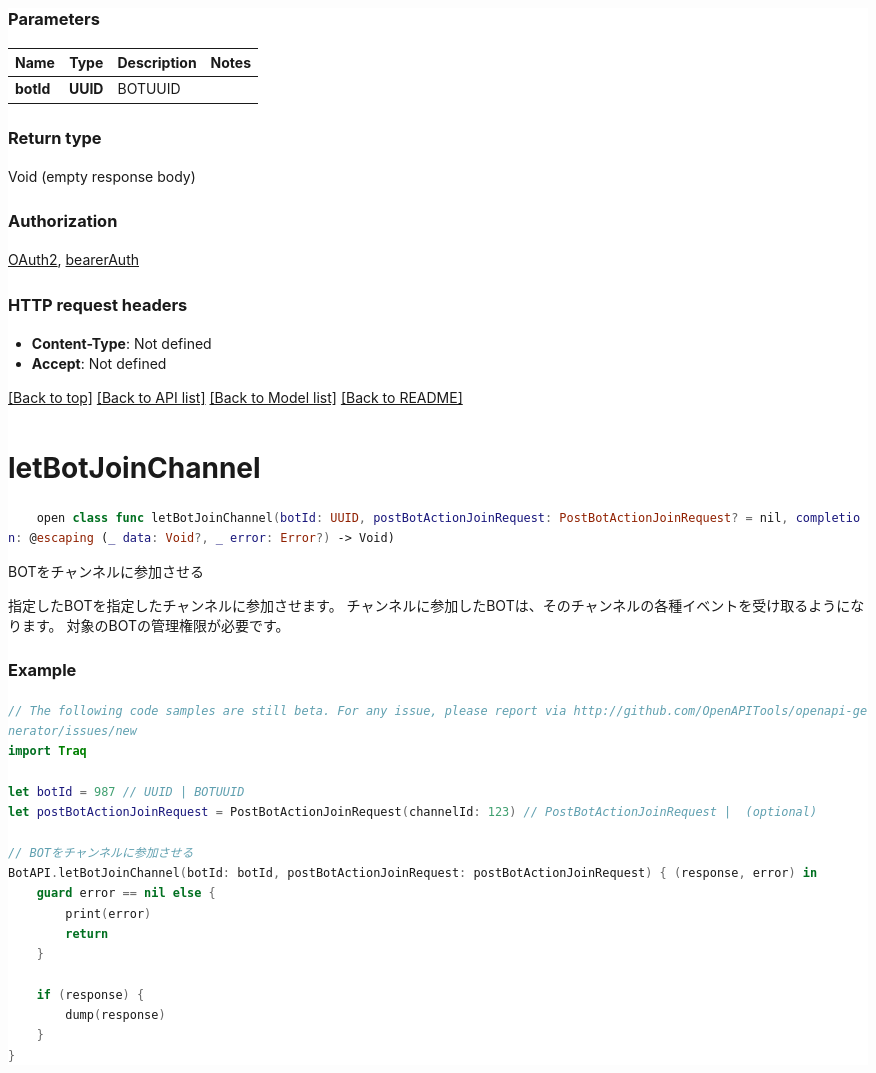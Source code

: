 ### Parameters

Name | Type | Description  | Notes
------------- | ------------- | ------------- | -------------
 **botId** | **UUID** | BOTUUID | 

### Return type

Void (empty response body)

### Authorization

[OAuth2](../README.md#OAuth2), [bearerAuth](../README.md#bearerAuth)

### HTTP request headers

 - **Content-Type**: Not defined
 - **Accept**: Not defined

[[Back to top]](#) [[Back to API list]](../README.md#documentation-for-api-endpoints) [[Back to Model list]](../README.md#documentation-for-models) [[Back to README]](../README.md)

# **letBotJoinChannel**
```swift
    open class func letBotJoinChannel(botId: UUID, postBotActionJoinRequest: PostBotActionJoinRequest? = nil, completion: @escaping (_ data: Void?, _ error: Error?) -> Void)
```

BOTをチャンネルに参加させる

指定したBOTを指定したチャンネルに参加させます。 チャンネルに参加したBOTは、そのチャンネルの各種イベントを受け取るようになります。 対象のBOTの管理権限が必要です。

### Example
```swift
// The following code samples are still beta. For any issue, please report via http://github.com/OpenAPITools/openapi-generator/issues/new
import Traq

let botId = 987 // UUID | BOTUUID
let postBotActionJoinRequest = PostBotActionJoinRequest(channelId: 123) // PostBotActionJoinRequest |  (optional)

// BOTをチャンネルに参加させる
BotAPI.letBotJoinChannel(botId: botId, postBotActionJoinRequest: postBotActionJoinRequest) { (response, error) in
    guard error == nil else {
        print(error)
        return
    }

    if (response) {
        dump(response)
    }
}
```
